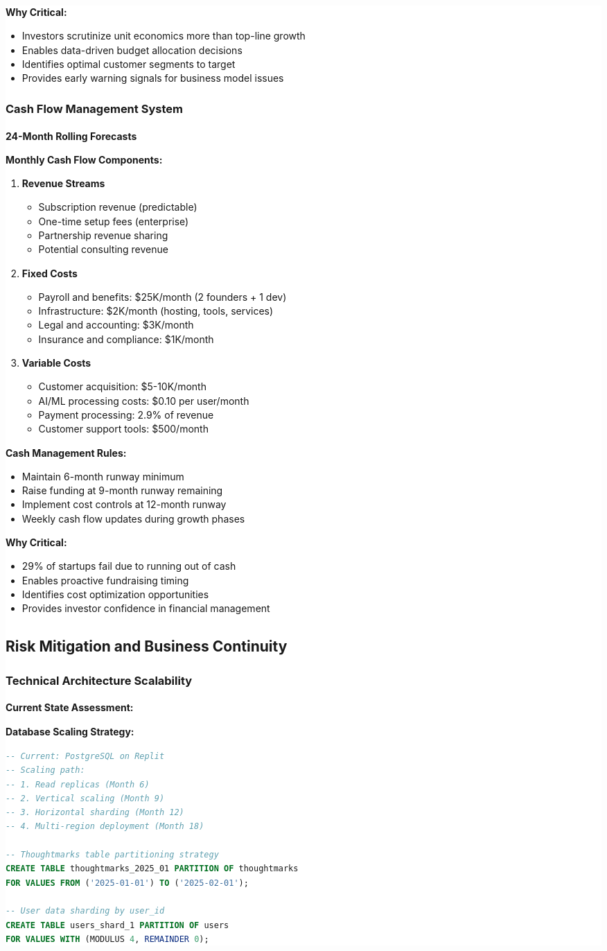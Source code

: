 **Why Critical:**
- Investors scrutinize unit economics more than top-line growth
- Enables data-driven budget allocation decisions
- Identifies optimal customer segments to target
- Provides early warning signals for business model issues

### Cash Flow Management System
**24-Month Rolling Forecasts**

**Monthly Cash Flow Components:**
1. **Revenue Streams**
   - Subscription revenue (predictable)
   - One-time setup fees (enterprise)
   - Partnership revenue sharing
   - Potential consulting revenue

2. **Fixed Costs**
   - Payroll and benefits: $25K/month (2 founders + 1 dev)
   - Infrastructure: $2K/month (hosting, tools, services)
   - Legal and accounting: $3K/month
   - Insurance and compliance: $1K/month

3. **Variable Costs**
   - Customer acquisition: $5-10K/month
   - AI/ML processing costs: $0.10 per user/month
   - Payment processing: 2.9% of revenue
   - Customer support tools: $500/month

**Cash Management Rules:**
- Maintain 6-month runway minimum
- Raise funding at 9-month runway remaining
- Implement cost controls at 12-month runway
- Weekly cash flow updates during growth phases

**Why Critical:**
- 29% of startups fail due to running out of cash
- Enables proactive fundraising timing
- Identifies cost optimization opportunities
- Provides investor confidence in financial management

## Risk Mitigation and Business Continuity

### Technical Architecture Scalability
**Current State Assessment:**

**Database Scaling Strategy:**
```sql
-- Current: PostgreSQL on Replit
-- Scaling path:
-- 1. Read replicas (Month 6)
-- 2. Vertical scaling (Month 9) 
-- 3. Horizontal sharding (Month 12)
-- 4. Multi-region deployment (Month 18)

-- Thoughtmarks table partitioning strategy
CREATE TABLE thoughtmarks_2025_01 PARTITION OF thoughtmarks
FOR VALUES FROM ('2025-01-01') TO ('2025-02-01');

-- User data sharding by user_id
CREATE TABLE users_shard_1 PARTITION OF users
FOR VALUES WITH (MODULUS 4, REMAINDER 0);
```
